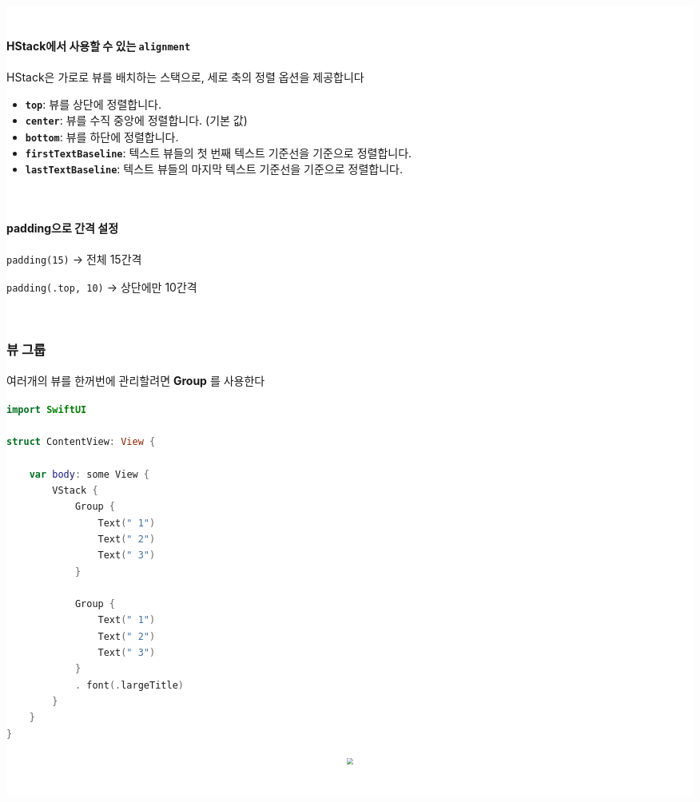 &nbsp;

#### HStack에서 사용할 수 있는 `alignment`

HStack은 가로로 뷰를 배치하는 스택으로, 세로 축의 정렬 옵션을 제공합니다

- **`top`**: 뷰를 상단에 정렬합니다.
- **`center`**: 뷰를 수직 중앙에 정렬합니다. (기본 값)
- **`bottom`**: 뷰를 하단에 정렬합니다.
- **`firstTextBaseline`**: 텍스트 뷰들의 첫 번째 텍스트 기준선을 기준으로 정렬합니다.
- **`lastTextBaseline`**: 텍스트 뷰들의 마지막 텍스트 기준선을 기준으로 정렬합니다.

&nbsp;

#### padding으로 간격 설정

`padding(15)` -> 전체 15간격

`padding(.top, 10)` -> 상단에만 10간격

&nbsp;

### 뷰 그룹

여러개의 뷰를 한꺼번에 관리할려면 **Group** 를 사용한다

``` swift
import SwiftUI

struct ContentView: View {
    
    var body: some View {
        VStack {
            Group {
                Text(" 1")
                Text(" 2")
                Text(" 3")
            }
            
            Group {
                Text(" 1")
                Text(" 2")
                Text(" 3")
            }
            . font(.largeTitle)
        }
    }
}
```

<center>
<img src="https://github.com/user-attachments/assets/51c0010b-6a30-4d53-a724-c579e48305d5" style="zoom:50%;">
</center>

&nbsp;
